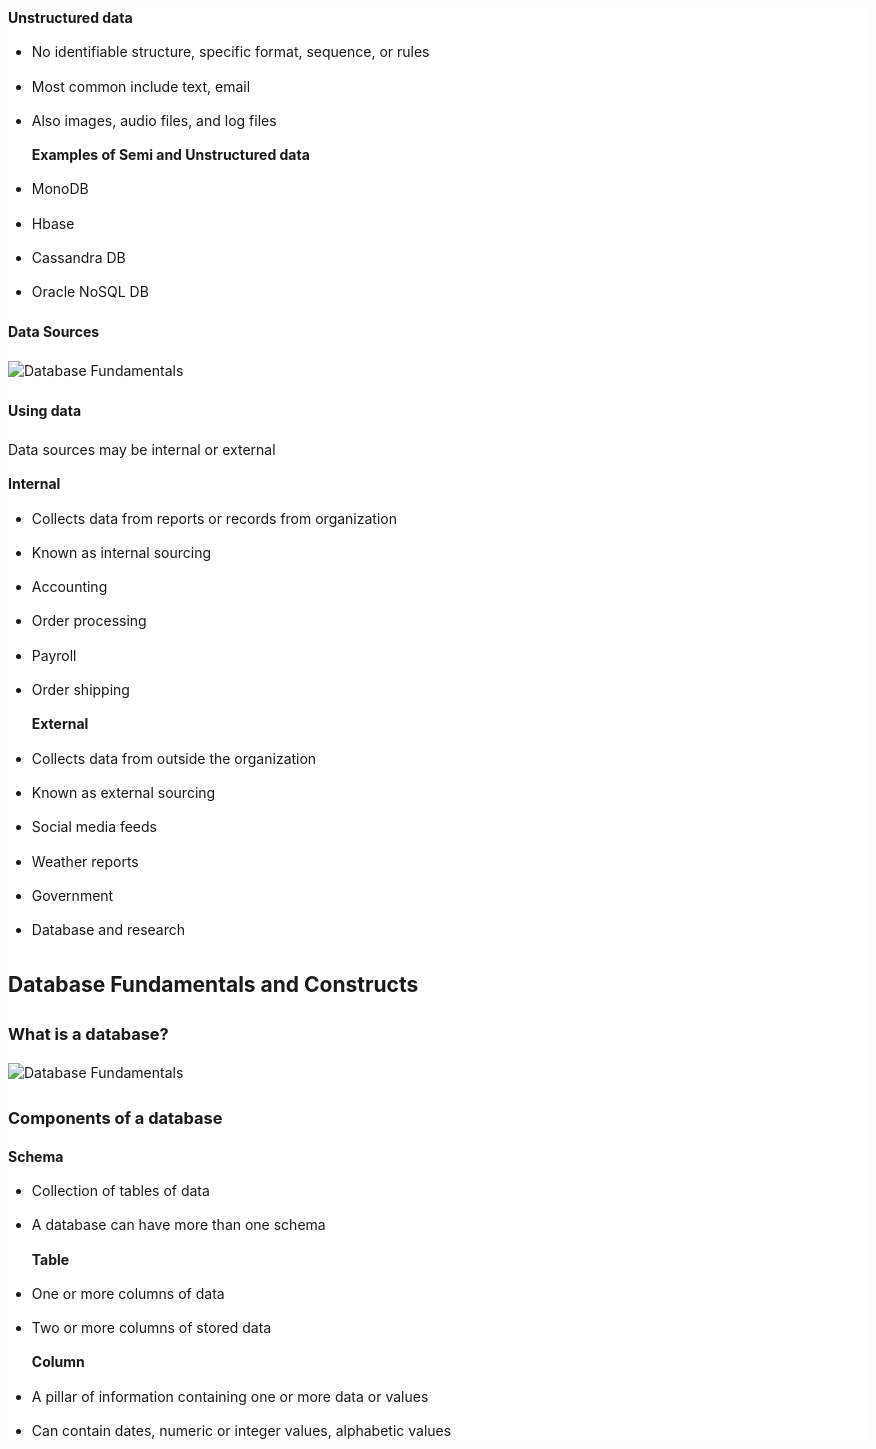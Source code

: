   **Unstructured data**
- No identifiable structure, specific format, sequence, or rules
- Most common include text, email
- Also images, audio files, and log files
  
  **Examples of Semi and Unstructured data**
- MonoDB
- Hbase
- Cassandra DB
- Oracle NoSQL DB

#### Data Sources
  
  ![Database Fundamentals](/notes/ibm-it-support/Database%20Fundamentals-3.webp)

#### Using data
  
  Data sources may be internal or external
  
  **Internal**
- Collects data from reports or records from organization
- Known as internal sourcing
- Accounting
- Order processing
- Payroll
- Order shipping
  
  **External**
- Collects data from outside the organization
- Known as external sourcing
- Social media feeds
- Weather reports
- Government
- Database and research

## **Database Fundamentals and Constructs**

### What is a database?
  
  ![Database Fundamentals](/notes/ibm-it-support/Database%20Fundamentals-4.webp)

### Components of a database
  
  **Schema**
- Collection of tables of data
- A database can have more than one schema
  
  **Table**
- One or more columns of data
- Two or more columns of stored data
  
  **Column**
- A pillar of information containing one or more data or values
- Can contain dates, numeric or integer values, alphabetic values
  